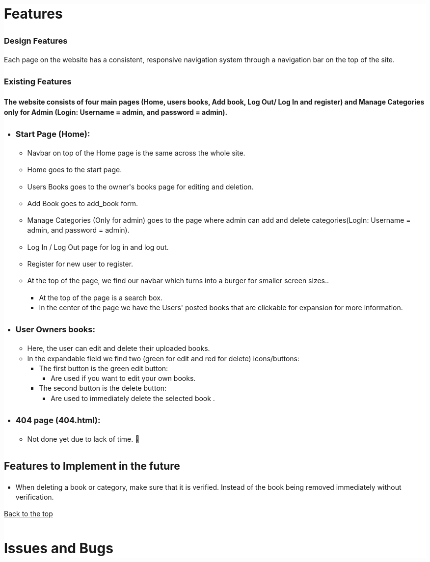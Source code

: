 # Features

### Design Features

Each page on the website has a consistent, responsive navigation system through a navigation bar on the top of the site.


### Existing Features

#### The website consists of four main pages (Home, users books, Add book, Log Out/ Log In and register) and Manage Categories only for Admin (Login: Username = admin, and password = admin).

- ### Start Page (Home):
  - Navbar on top of the Home page is the same across the whole site.
   - Home goes to the start page.
   - Users Books goes to the owner's books page for editing and deletion.
   - Add Book goes to add_book form.
   - Manage Categories (Only for admin) goes to the page where admin can add and delete categories(LogIn: Username = admin, and password = admin).
   - Log In / Log Out page for log in and log out.
   - Register for new user to register.
   
   
  - At the top of the page, we find our navbar which turns into a burger for smaller screen sizes..
    - At the top of the page is a search box.
    - In the center of the page we have the Users' posted books that are clickable for expansion for more information.
    
- ### User Owners books:
  - Here, the user can edit and delete their uploaded books.
  - In the expandable field we find two (green for edit and red for delete) icons/buttons:
    - The first button is the green edit button:
      - Are used if you want to edit your own books.
    - The second button is the delete button:
      - Are used to immediately delete the selected book .
    

- ### 404 page (404.html):
  - Not done yet due to lack of time. &#129324;

## Features to Implement in the future

- When deleting a book or category, make sure that it is verified. Instead of the book being removed immediately without verification.


[Back to the top](#table-of-contents)

# Issues and Bugs
